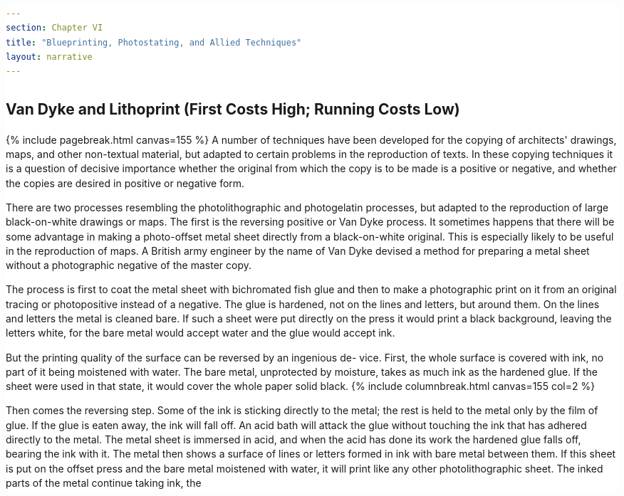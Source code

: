 ```yaml
---
section: Chapter VI
title: "Blueprinting, Photostating, and Allied Techniques"
layout: narrative
---
```


## Van Dyke and Lithoprint (First Costs High; Running Costs Low) 

{% include pagebreak.html canvas=155 %} A number of techniques have been 
developed for the copying of architects' 
drawings, maps, and other non-textual material, but adapted to certain problems in 
the reproduction of texts. In these copying techniques it is a question of decisive 
importance whether the original from which 
the copy is to be made is a positive or negative, and whether the copies are desired 
in positive or negative form. 

There are two processes resembling 
the photolithographic and photogelatin processes, but adapted to the reproduction of 
large black-on-white drawings or maps. The 
first is the reversing positive or Van Dyke 
process. It sometimes happens that there 
will be some advantage in making a photo-offset metal sheet directly from a black-on-white original. This is especially likely to be useful in the reproduction of maps. 
A British army engineer by the name of Van 
Dyke devised a method for preparing a metal 
sheet without a photographic negative of 
the master copy. 

The process is first to coat the 
metal sheet with bichromated fish glue and 
then to make a photographic print on it 
from an original tracing or photopositive 
instead of a negative. The glue is hardened, not on the lines and letters, but 
around them. On the lines and letters the 
metal is cleaned bare. If such a sheet 
were put directly on the press it would 
print a black background, leaving the letters white, for the bare metal would accept 
water and the glue would accept ink. 

But the printing quality of the 
surface can be reversed by an ingenious de- 
vice. First, the whole surface is covered 
with ink, no part of it being moistened 
with water. The bare metal, unprotected by 
moisture, takes as much ink as the hardened 
glue. If the sheet were used in that state, 
it would cover the whole paper solid black. {% include columnbreak.html canvas=155 col=2 %}

Then comes the reversing step. Some 
of the ink is sticking directly to the metal; the rest is held to the metal only by 
the film of glue. If the glue is eaten 
away, the ink will fall off. An acid bath 
will attack the glue without touching the 
ink that has adhered directly to the metal. 
The metal sheet is immersed in acid, and 
when the acid has done its work the hardened glue falls off, bearing the ink with 
it. The metal then shows a surface of 
lines or letters formed in ink with bare 
metal between them. If this sheet is put 
on the offset press and the bare metal moistened with water, it will print like any 
other photolithographic sheet. The inked 
parts of the metal continue taking ink, the 